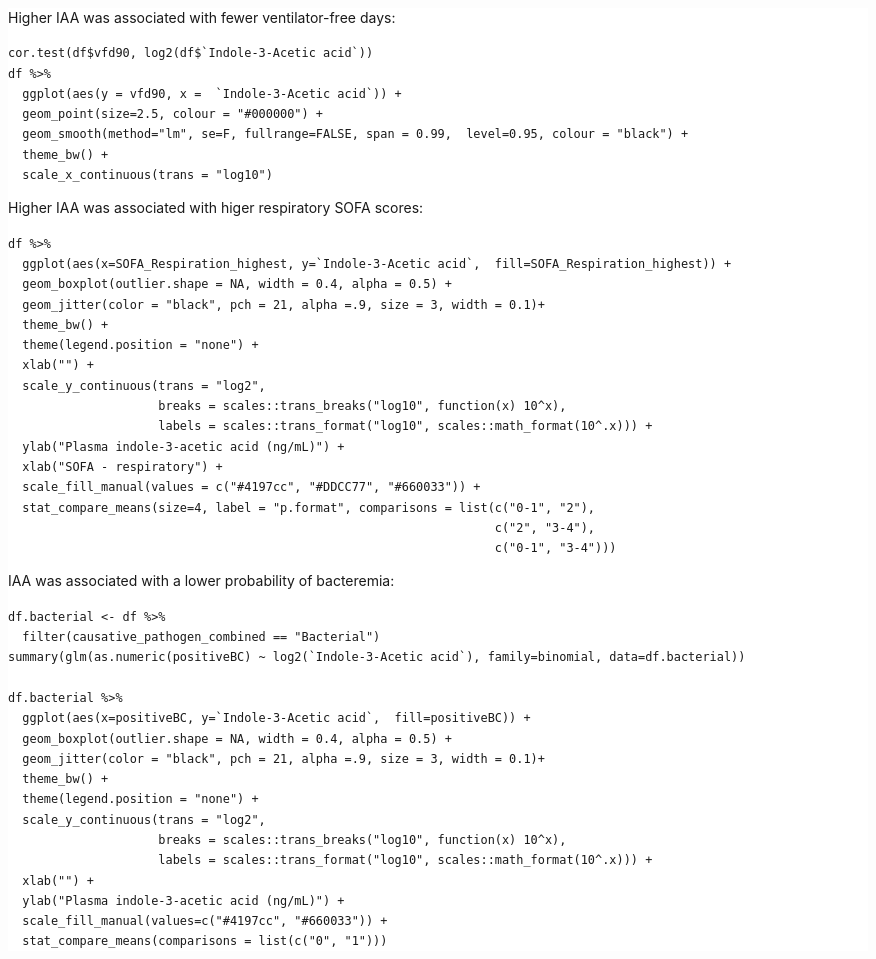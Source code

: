 Higher IAA was associated with fewer ventilator-free days:
```
cor.test(df$vfd90, log2(df$`Indole-3-Acetic acid`))
df %>%
  ggplot(aes(y = vfd90, x =  `Indole-3-Acetic acid`)) +
  geom_point(size=2.5, colour = "#000000") +
  geom_smooth(method="lm", se=F, fullrange=FALSE, span = 0.99,  level=0.95, colour = "black") +
  theme_bw() +
  scale_x_continuous(trans = "log10")
```

Higher IAA was associated with higer respiratory SOFA scores:
```
df %>%
  ggplot(aes(x=SOFA_Respiration_highest, y=`Indole-3-Acetic acid`,  fill=SOFA_Respiration_highest)) + 
  geom_boxplot(outlier.shape = NA, width = 0.4, alpha = 0.5) +
  geom_jitter(color = "black", pch = 21, alpha =.9, size = 3, width = 0.1)+
  theme_bw() + 
  theme(legend.position = "none") +
  xlab("") +
  scale_y_continuous(trans = "log2", 
                     breaks = scales::trans_breaks("log10", function(x) 10^x),
                     labels = scales::trans_format("log10", scales::math_format(10^.x))) + 
  ylab("Plasma indole-3-acetic acid (ng/mL)") +
  xlab("SOFA - respiratory") +
  scale_fill_manual(values = c("#4197cc", "#DDCC77", "#660033")) +
  stat_compare_means(size=4, label = "p.format", comparisons = list(c("0-1", "2"), 
                                                                    c("2", "3-4"), 
                                                                    c("0-1", "3-4")))
```

IAA was associated with a lower probability of bacteremia:
```
df.bacterial <- df %>%
  filter(causative_pathogen_combined == "Bacterial")
summary(glm(as.numeric(positiveBC) ~ log2(`Indole-3-Acetic acid`), family=binomial, data=df.bacterial))

df.bacterial %>%
  ggplot(aes(x=positiveBC, y=`Indole-3-Acetic acid`,  fill=positiveBC)) + 
  geom_boxplot(outlier.shape = NA, width = 0.4, alpha = 0.5) +
  geom_jitter(color = "black", pch = 21, alpha =.9, size = 3, width = 0.1)+
  theme_bw() + 
  theme(legend.position = "none") +
  scale_y_continuous(trans = "log2", 
                     breaks = scales::trans_breaks("log10", function(x) 10^x),
                     labels = scales::trans_format("log10", scales::math_format(10^.x))) + 
  xlab("") +
  ylab("Plasma indole-3-acetic acid (ng/mL)") +
  scale_fill_manual(values=c("#4197cc", "#660033")) + 
  stat_compare_means(comparisons = list(c("0", "1")))
```
